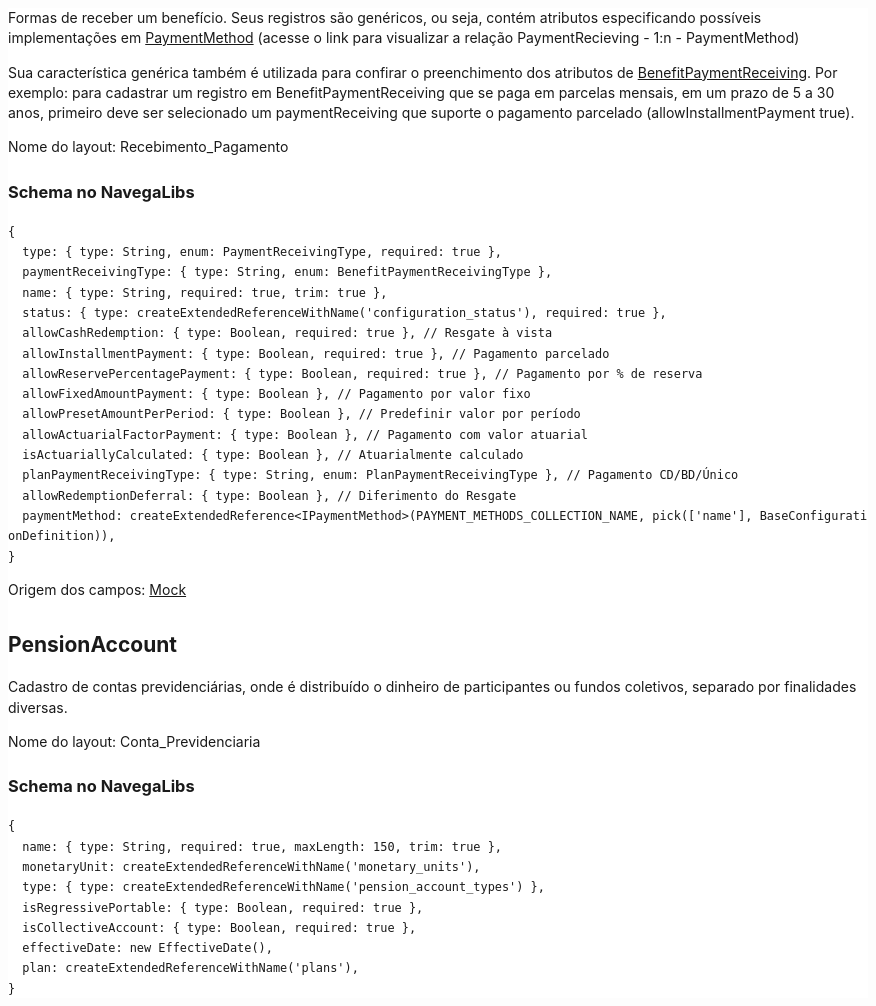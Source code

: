Formas de receber um benefício. Seus registros são genéricos, ou seja, contém atributos especificando possíveis implementações em [PaymentMethod](#paymentmethod) (acesse o link para visualizar a relação PaymentRecieving - 1:n - PaymentMethod)

Sua característica genérica também é utilizada para confirar o preenchimento dos atributos de [BenefitPaymentReceiving](#benefitpaymentreceiving). Por exemplo: para cadastrar um registro em BenefitPaymentReceiving que se paga em parcelas mensais, em um prazo de 5 a 30 anos, primeiro deve ser selecionado um paymentReceiving que suporte o pagamento parcelado (allowInstallmentPayment true).

Nome do layout: Recebimento_Pagamento

### Schema no NavegaLibs

```
{
  type: { type: String, enum: PaymentReceivingType, required: true },
  paymentReceivingType: { type: String, enum: BenefitPaymentReceivingType },
  name: { type: String, required: true, trim: true },
  status: { type: createExtendedReferenceWithName('configuration_status'), required: true },
  allowCashRedemption: { type: Boolean, required: true }, // Resgate à vista
  allowInstallmentPayment: { type: Boolean, required: true }, // Pagamento parcelado
  allowReservePercentagePayment: { type: Boolean, required: true }, // Pagamento por % de reserva
  allowFixedAmountPayment: { type: Boolean }, // Pagamento por valor fixo
  allowPresetAmountPerPeriod: { type: Boolean }, // Predefinir valor por período
  allowActuarialFactorPayment: { type: Boolean }, // Pagamento com valor atuarial
  isActuariallyCalculated: { type: Boolean }, // Atuarialmente calculado
  planPaymentReceivingType: { type: String, enum: PlanPaymentReceivingType }, // Pagamento CD/BD/Único
  allowRedemptionDeferral: { type: Boolean }, // Diferimento do Resgate
  paymentMethod: createExtendedReference<IPaymentMethod>(PAYMENT_METHODS_COLLECTION_NAME, pick(['name'], BaseConfigurationDefinition)),
}
```

Origem dos campos: [Mock](../apoio/Mock.md)

## PensionAccount

Cadastro de contas previdenciárias, onde é distribuído o dinheiro de participantes ou fundos coletivos, separado por finalidades diversas.

Nome do layout: Conta_Previdenciaria

### Schema no NavegaLibs

```
{
  name: { type: String, required: true, maxLength: 150, trim: true },
  monetaryUnit: createExtendedReferenceWithName('monetary_units'),
  type: { type: createExtendedReferenceWithName('pension_account_types') },
  isRegressivePortable: { type: Boolean, required: true },
  isCollectiveAccount: { type: Boolean, required: true },
  effectiveDate: new EffectiveDate(),
  plan: createExtendedReferenceWithName('plans'),
}
```
